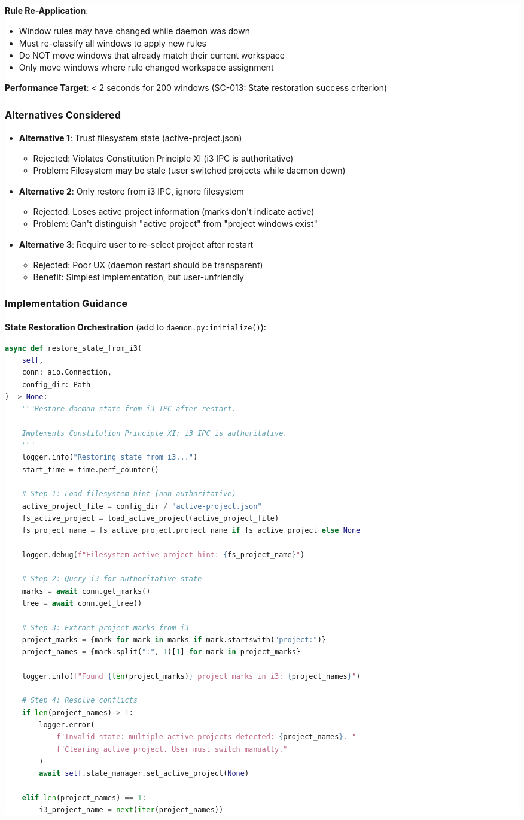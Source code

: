 **Rule Re-Application**:
- Window rules may have changed while daemon was down
- Must re-classify all windows to apply new rules
- Do NOT move windows that already match their current workspace
- Only move windows where rule changed workspace assignment

**Performance Target**: < 2 seconds for 200 windows (SC-013: State restoration success criterion)

### Alternatives Considered

- **Alternative 1**: Trust filesystem state (active-project.json)
  - Rejected: Violates Constitution Principle XI (i3 IPC is authoritative)
  - Problem: Filesystem may be stale (user switched projects while daemon down)

- **Alternative 2**: Only restore from i3 IPC, ignore filesystem
  - Rejected: Loses active project information (marks don't indicate active)
  - Problem: Can't distinguish "active project" from "project windows exist"

- **Alternative 3**: Require user to re-select project after restart
  - Rejected: Poor UX (daemon restart should be transparent)
  - Benefit: Simplest implementation, but user-unfriendly

### Implementation Guidance

**State Restoration Orchestration** (add to `daemon.py:initialize()`):

```python
async def restore_state_from_i3(
    self,
    conn: aio.Connection,
    config_dir: Path
) -> None:
    """Restore daemon state from i3 IPC after restart.

    Implements Constitution Principle XI: i3 IPC is authoritative.
    """
    logger.info("Restoring state from i3...")
    start_time = time.perf_counter()

    # Step 1: Load filesystem hint (non-authoritative)
    active_project_file = config_dir / "active-project.json"
    fs_active_project = load_active_project(active_project_file)
    fs_project_name = fs_active_project.project_name if fs_active_project else None

    logger.debug(f"Filesystem active project hint: {fs_project_name}")

    # Step 2: Query i3 for authoritative state
    marks = await conn.get_marks()
    tree = await conn.get_tree()

    # Step 3: Extract project marks from i3
    project_marks = {mark for mark in marks if mark.startswith("project:")}
    project_names = {mark.split(":", 1)[1] for mark in project_marks}

    logger.info(f"Found {len(project_marks)} project marks in i3: {project_names}")

    # Step 4: Resolve conflicts
    if len(project_names) > 1:
        logger.error(
            f"Invalid state: multiple active projects detected: {project_names}. "
            f"Clearing active project. User must switch manually."
        )
        await self.state_manager.set_active_project(None)

    elif len(project_names) == 1:
        i3_project_name = next(iter(project_names))
```